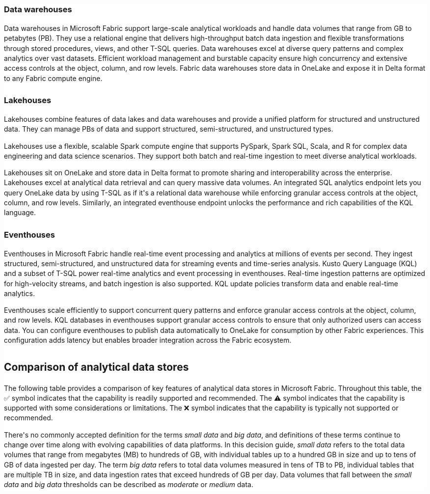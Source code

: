 ### Data warehouses

Data warehouses in Microsoft Fabric support large-scale analytical workloads and handle data volumes that range from GB to petabytes (PB). They use a relational engine that delivers high-throughput batch data ingestion and flexible transformations through stored procedures, views, and other T-SQL queries. Data warehouses excel at diverse query patterns and complex analytics over vast datasets. Efficient workload management and burstable capacity ensure high concurrency and extensive access controls at the object, column, and row levels. Fabric data warehouses store data in OneLake and expose it in Delta format to any Fabric compute engine.

### Lakehouses

Lakehouses combine features of data lakes and data warehouses and provide a unified platform for structured and unstructured data. They can manage PBs of data and support structured, semi-structured, and unstructured types.

Lakehouses use a flexible, scalable Spark compute engine that supports PySpark, Spark SQL, Scala, and R for complex data engineering and data science scenarios. They support both batch and real-time ingestion to meet diverse analytical workloads.

Lakehouses sit on OneLake and store data in Delta format to promote sharing and interoperability across the enterprise. Lakehouses excel at analytical data retrieval and can query massive data volumes. An integrated SQL analytics endpoint lets you query OneLake data by using T-SQL as if it's a relational data warehouse while enforcing granular access controls at the object, column, and row levels. Similarly, an integrated eventhouse endpoint unlocks the performance and rich capabilities of the KQL language. 

### Eventhouses

Eventhouses in Microsoft Fabric handle real-time event processing and analytics at millions of events per second. They ingest structured, semi-structured, and unstructured data for streaming events and time-series analysis. Kusto Query Language (KQL) and a subset of T-SQL power real-time analytics and event processing in eventhouses. Real-time ingestion patterns are optimized for high-velocity streams, and batch ingestion is also supported. KQL update policies transform data and enable real-time analytics.

Eventhouses scale efficiently to support concurrent query patterns and enforce granular access controls at the object, column, and row levels. KQL databases in eventhouses support granular access controls to ensure that only authorized users can access data. You can configure eventhouses to publish data automatically to OneLake for consumption by other Fabric experiences. This configuration adds latency but enables broader integration across the Fabric ecosystem.

## Comparison of analytical data stores

The following table provides a comparison of key features of analytical data stores in Microsoft Fabric. Throughout this table, the ✅ symbol indicates that the capability is readily supported and recommended. The ⚠️ symbol indicates that the capability is supported with some considerations or limitations. The ❌ symbol indicates that the capability is typically not supported or recommended.

There's no commonly accepted definition for the terms *small data* and *big data*, and definitions of these terms continue to change over time along with evolving capabilities of data platforms. In this decision guide, *small data* refers to the total data volumes that range from megabytes (MB) to hundreds of GB, with individual tables up to a hundred GB in size and up to tens of GB of data ingested per day. The term *big data* refers to total data volumes measured in tens of TB to PB, individual tables that are multiple TB in size, and data ingestion rates that exceed hundreds of GB per day. Data volumes that fall between the *small data* and *big data* thresholds can be described as *moderate* or *medium* data.
